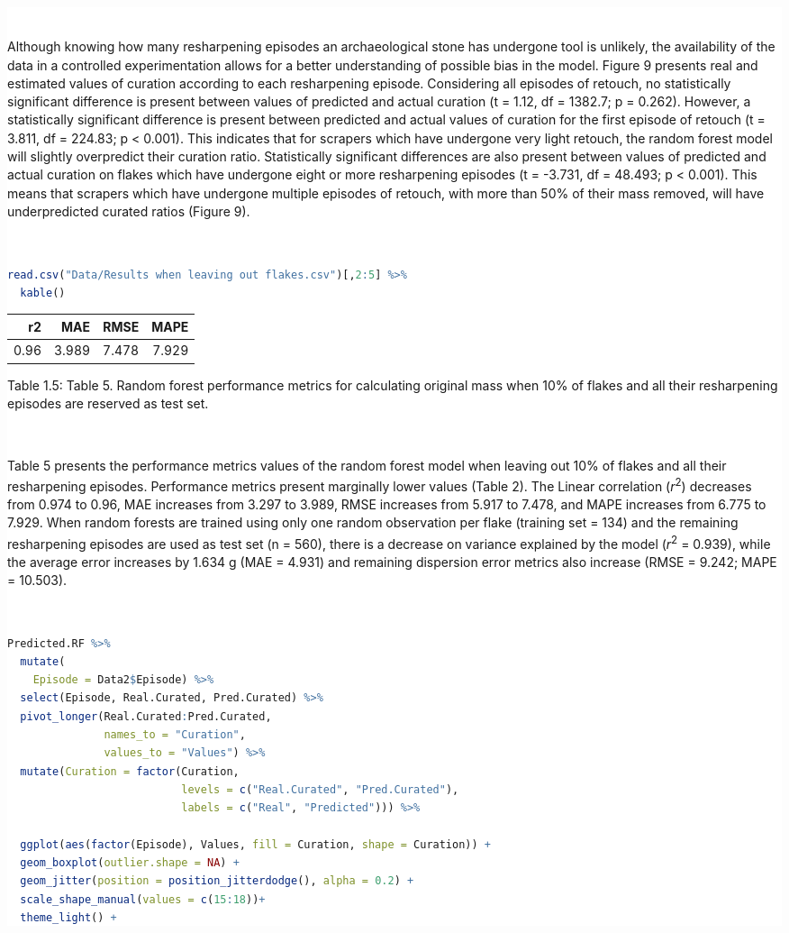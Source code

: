  

Although knowing how many resharpening episodes an archaeological stone
has undergone tool is unlikely, the availability of the data in a
controlled experimentation allows for a better understanding of possible
bias in the model. Figure 9 presents real and estimated values of
curation according to each resharpening episode. Considering all
episodes of retouch, no statistically significant difference is present
between values of predicted and actual curation (t = 1.12, df = 1382.7;
p = 0.262). However, a statistically significant difference is present
between predicted and actual values of curation for the first episode of
retouch (t = 3.811, df = 224.83; p \< 0.001). This indicates that for
scrapers which have undergone very light retouch, the random forest
model will slightly overpredict their curation ratio. Statistically
significant differences are also present between values of predicted and
actual curation on flakes which have undergone eight or more
resharpening episodes (t = -3.731, df = 48.493; p \< 0.001). This means
that scrapers which have undergone multiple episodes of retouch, with
more than 50% of their mass removed, will have underpredicted curated
ratios (Figure 9).

 

``` r
read.csv("Data/Results when leaving out flakes.csv")[,2:5] %>% 
  kable()
```

|   r2 |   MAE |  RMSE |  MAPE |
|-----:|------:|------:|------:|
| 0.96 | 3.989 | 7.478 | 7.929 |

<span id="tab:unnamed-chunk-3"></span>Table 1.5: Table 5. Random forest
performance metrics for calculating original mass when 10% of flakes and
all their resharpening episodes are reserved as test set.

 

Table 5 presents the performance metrics values of the random forest
model when leaving out 10% of flakes and all their resharpening
episodes. Performance metrics present marginally lower values (Table 2).
The Linear correlation (*r*<sup>2</sup>) decreases from 0.974 to 0.96,
MAE increases from 3.297 to 3.989, RMSE increases from 5.917 to 7.478,
and MAPE increases from 6.775 to 7.929. When random forests are trained
using only one random observation per flake (training set = 134) and the
remaining resharpening episodes are used as test set (n = 560), there is
a decrease on variance explained by the model (*r*<sup>2</sup> = 0.939),
while the average error increases by 1.634 g (MAE = 4.931) and remaining
dispersion error metrics also increase (RMSE = 9.242; MAPE = 10.503).

 

``` r
Predicted.RF %>% 
  mutate(
    Episode = Data2$Episode) %>% 
  select(Episode, Real.Curated, Pred.Curated) %>% 
  pivot_longer(Real.Curated:Pred.Curated,
               names_to = "Curation",
               values_to = "Values") %>% 
  mutate(Curation = factor(Curation, 
                           levels = c("Real.Curated", "Pred.Curated"),
                           labels = c("Real", "Predicted"))) %>% 
  
  ggplot(aes(factor(Episode), Values, fill = Curation, shape = Curation)) +
  geom_boxplot(outlier.shape = NA) +
  geom_jitter(position = position_jitterdodge(), alpha = 0.2) +
  scale_shape_manual(values = c(15:18))+ 
  theme_light() +
```